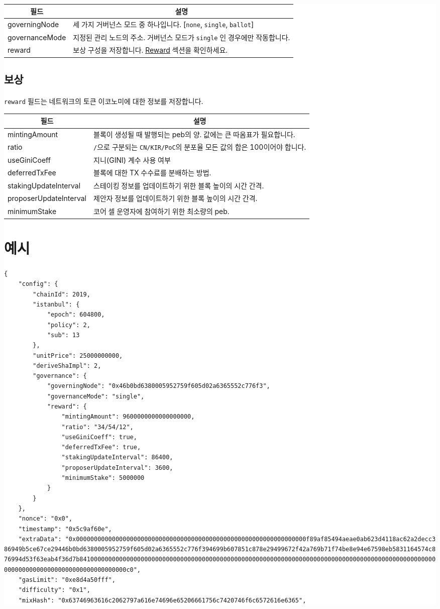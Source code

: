 | 필드             | 설명                                                 |
| -------------- | -------------------------------------------------- |
| governingNode  | 세 가지 거버넌스 모드 중 하나입니다. [`none`, `single`, `ballot`] |
| governanceMode | 지정된 관리 노드의 주소. 거버넌스 모드가 `single` 인 경우에만 작동합니다.     |
| reward         | 보상 구성을 저장합니다. [Reward](#reward) 섹션을 확인하세요.         |

## 보상 <a id="reward"></a>

`reward` 필드는 네트워크의 토큰 이코노미에 대한 정보를 저장합니다.

| 필드                     | 설명                                                |
| ---------------------- | ------------------------------------------------- |
| mintingAmount          | 블록이 생성될 때 발행되는 peb의 양. 값에는 큰 따옴표가 필요합니다.          |
| ratio                  | `/`으로 구분되는 `CN/KIR/PoC`의 분포율 모든 값의 합은 100이어야 합니다. |
| useGiniCoeff           | 지니(GINI) 계수 사용 여부                                 |
| deferredTxFee          | 블록에 대한 TX 수수료를 분배하는 방법.                           |
| stakingUpdateInterval  | 스테이킹 정보를 업데이트하기 위한 블록 높이의 시간 간격.                  |
| proposerUpdateInterval | 제안자 정보를 업데이트하기 위한 블록 높이의 시간 간격.                   |
| minimumStake           | 코어 셀 운영자에 참여하기 위한 최소량의 peb.                       |

# 예시 <a id="example"></a>

```
{
    "config": {
        "chainId": 2019,
        "istanbul": {
            "epoch": 604800,
            "policy": 2,
            "sub": 13
        },
        "unitPrice": 25000000000,
        "deriveShaImpl": 2,
        "governance": {
            "governingNode": "0x46b0bd6380005952759f605d02a6365552c776f3",
            "governanceMode": "single",
            "reward": {
                "mintingAmount": 9600000000000000000,
                "ratio": "34/54/12",
                "useGiniCoeff": true,
                "deferredTxFee": true,
                "stakingUpdateInterval": 86400,
                "proposerUpdateInterval": 3600,
                "minimumStake": 5000000
            }
        }
    },
    "nonce": "0x0",
    "timestamp": "0x5c9af60e",
    "extraData": "0x0000000000000000000000000000000000000000000000000000000000000000f89af85494aeae0ab623d4118ac62a2decc386949b5ce67ce29446b0bd6380005952759f605d02a6365552c776f394699b607851c878e29499672f42a769b71f74be8e94e67598eb5831164574c876994d53f63eab4f36d7b8410000000000000000000000000000000000000000000000000000000000000000000000000000000000000000000000000000000000000000000000000000000000c0",
    "gasLimit": "0xe8d4a50fff",
    "difficulty": "0x1",
    "mixHash": "0x63746963616c2062797a616e74696e65206661756c7420746f6c6572616e6365",
```